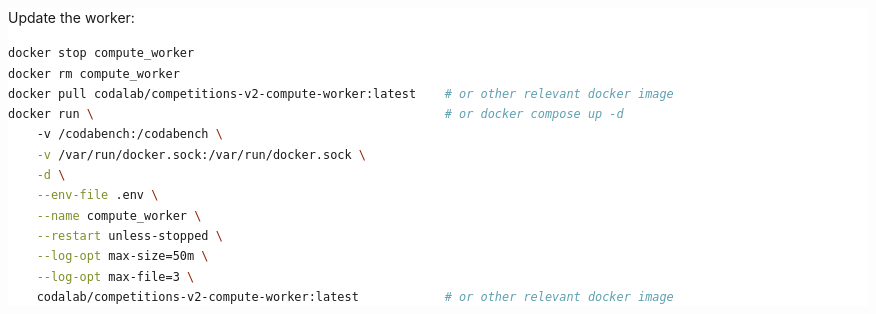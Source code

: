 Update the worker:

```sh
docker stop compute_worker
docker rm compute_worker
docker pull codalab/competitions-v2-compute-worker:latest    # or other relevant docker image
docker run \                                                 # or docker compose up -d
    -v /codabench:/codabench \
    -v /var/run/docker.sock:/var/run/docker.sock \
    -d \
    --env-file .env \
    --name compute_worker \
    --restart unless-stopped \
    --log-opt max-size=50m \
    --log-opt max-file=3 \
    codalab/competitions-v2-compute-worker:latest            # or other relevant docker image
```